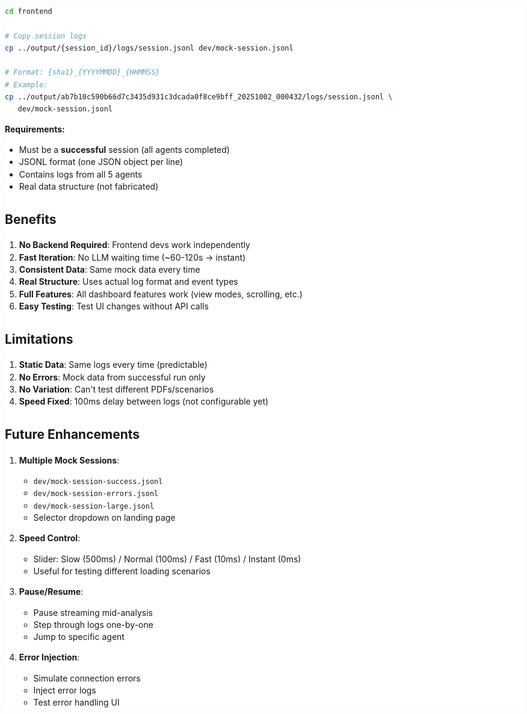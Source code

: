 ```bash
cd frontend

# Copy session logs
cp ../output/{session_id}/logs/session.jsonl dev/mock-session.jsonl

# Format: {sha1}_{YYYYMMDD}_{HHMMSS}
# Example:
cp ../output/ab7b10c590b66d7c3435d931c3dcada0f8ce9bff_20251002_000432/logs/session.jsonl \
   dev/mock-session.jsonl
```

**Requirements:**
- Must be a **successful** session (all agents completed)
- JSONL format (one JSON object per line)
- Contains logs from all 5 agents
- Real data structure (not fabricated)

## Benefits

1. **No Backend Required**: Frontend devs work independently
2. **Fast Iteration**: No LLM waiting time (~60-120s → instant)
3. **Consistent Data**: Same mock data every time
4. **Real Structure**: Uses actual log format and event types
5. **Full Features**: All dashboard features work (view modes, scrolling, etc.)
6. **Easy Testing**: Test UI changes without API calls

## Limitations

1. **Static Data**: Same logs every time (predictable)
2. **No Errors**: Mock data from successful run only
3. **No Variation**: Can't test different PDFs/scenarios
4. **Speed Fixed**: 100ms delay between logs (not configurable yet)

## Future Enhancements

1. **Multiple Mock Sessions**:
   - `dev/mock-session-success.jsonl`
   - `dev/mock-session-errors.jsonl`
   - `dev/mock-session-large.jsonl`
   - Selector dropdown on landing page

2. **Speed Control**:
   - Slider: Slow (500ms) / Normal (100ms) / Fast (10ms) / Instant (0ms)
   - Useful for testing different loading scenarios

3. **Pause/Resume**:
   - Pause streaming mid-analysis
   - Step through logs one-by-one
   - Jump to specific agent

4. **Error Injection**:
   - Simulate connection errors
   - Inject error logs
   - Test error handling UI
